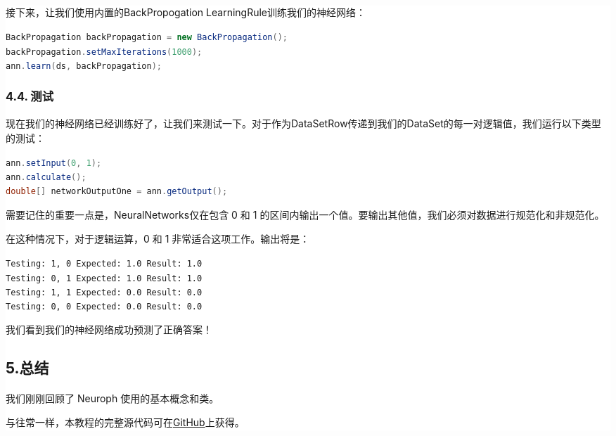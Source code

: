 接下来，让我们使用内置的BackPropogation LearningRule训练我们的神经网络：

```java
BackPropagation backPropagation = new BackPropagation();
backPropagation.setMaxIterations(1000);
ann.learn(ds, backPropagation);

```

### 4.4. 测试

现在我们的神经网络已经训练好了，让我们来测试一下。对于作为DataSetRow传递到我们的DataSet的每一对逻辑值，我们运行以下类型的测试：

```java
ann.setInput(0, 1);
ann.calculate();
double[] networkOutputOne = ann.getOutput();

```

需要记住的重要一点是，NeuralNetworks仅在包含 0 和 1 的区间内输出一个值。要输出其他值，我们必须对数据进行规范化和非规范化。

在这种情况下，对于逻辑运算，0 和 1 非常适合这项工作。输出将是：

```plaintext
Testing: 1, 0 Expected: 1.0 Result: 1.0
Testing: 0, 1 Expected: 1.0 Result: 1.0
Testing: 1, 1 Expected: 0.0 Result: 0.0
Testing: 0, 0 Expected: 0.0 Result: 0.0

```

我们看到我们的神经网络成功预测了正确答案！

## 5.总结

我们刚刚回顾了 Neuroph 使用的基本概念和类。

与往常一样，本教程的完整源代码可在[GitHub](https://github.com/tu-yucheng/taketoday-tutorial4j/tree/master/opensource-libraries/libraries-1)上获得。